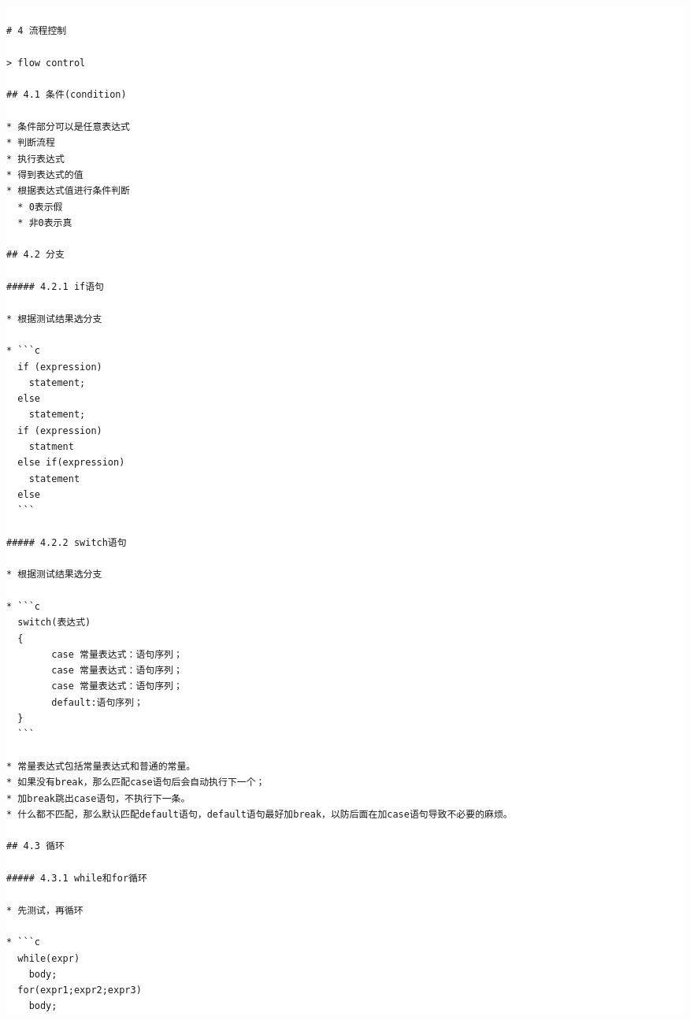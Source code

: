   ```

# 4 流程控制

> flow control

## 4.1 条件(condition)

* 条件部分可以是任意表达式
* 判断流程
  * 执行表达式
  * 得到表达式的值
  * 根据表达式值进行条件判断
    * 0表示假
    * 非0表示真

## 4.2 分支

##### 4.2.1 if语句

* 根据测试结果选分支

  * ```c
    if (expression)
      statement;
    else
      statement;
    if (expression)
      statment
    else if(expression)
      statement
    else
    ```

##### 4.2.2 switch语句

* 根据测试结果选分支

  * ```c
    switch(表达式)
    {
          case 常量表达式：语句序列；
          case 常量表达式：语句序列；
          case 常量表达式：语句序列；
          default:语句序列；         
    }
    ```

  * 常量表达式包括常量表达式和普通的常量。
  * 如果没有break，那么匹配case语句后会自动执行下一个；
  * 加break跳出case语句，不执行下一条。
  * 什么都不匹配，那么默认匹配default语句，default语句最好加break，以防后面在加case语句导致不必要的麻烦。

## 4.3 循环

##### 4.3.1 while和for循环

* 先测试，再循环

  * ```c
    while(expr)
      body;
    for(expr1;expr2;expr3)
      body;
  ```